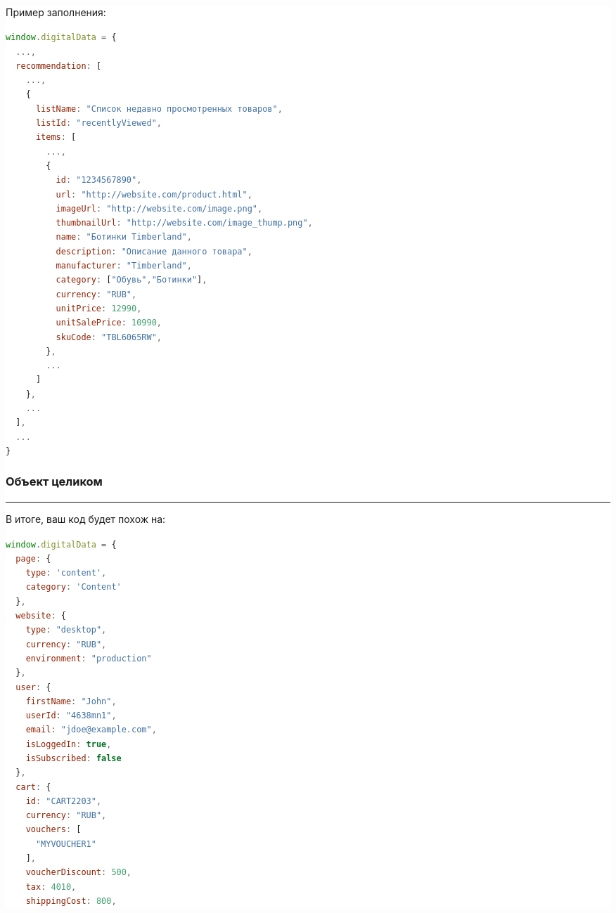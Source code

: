 Пример заполнения:
```javascript
window.digitalData = {
  ...,
  recommendation: [
    ...,
    {
      listName: "Список недавно просмотренных товаров",
      listId: "recentlyViewed",
      items: [
        ...,
        {
          id: "1234567890",
          url: "http://website.com/product.html",
          imageUrl: "http://website.com/image.png",
          thumbnailUrl: "http://website.com/image_thump.png",
          name: "Ботинки Timberland",
          description: "Описание данного товара",
          manufacturer: "Timberland",
          category: ["Обувь","Ботинки"],
          currency: "RUB",
          unitPrice: 12990,
          unitSalePrice: 10990,
          skuCode: "TBL6065RW",
        },
        ...
      ]
    },
    ...
  ],
  ...
}
```

### <a name="8"></a>Объект целиком
------
В итоге, ваш код будет похож на:
```javascript
window.digitalData = {
  page: {
    type: 'content',
    category: 'Content'
  },
  website: {
    type: "desktop",
    currency: "RUB",
    environment: "production"
  },
  user: {
    firstName: "John",
    userId: "4638mn1",
    email: "jdoe@example.com",
    isLoggedIn: true,
    isSubscribed: false
  },
  cart: {
    id: "CART2203",
    currency: "RUB",
    vouchers: [
      "MYVOUCHER1"
    ],
    voucherDiscount: 500,
    tax: 4010,
    shippingCost: 800,
```